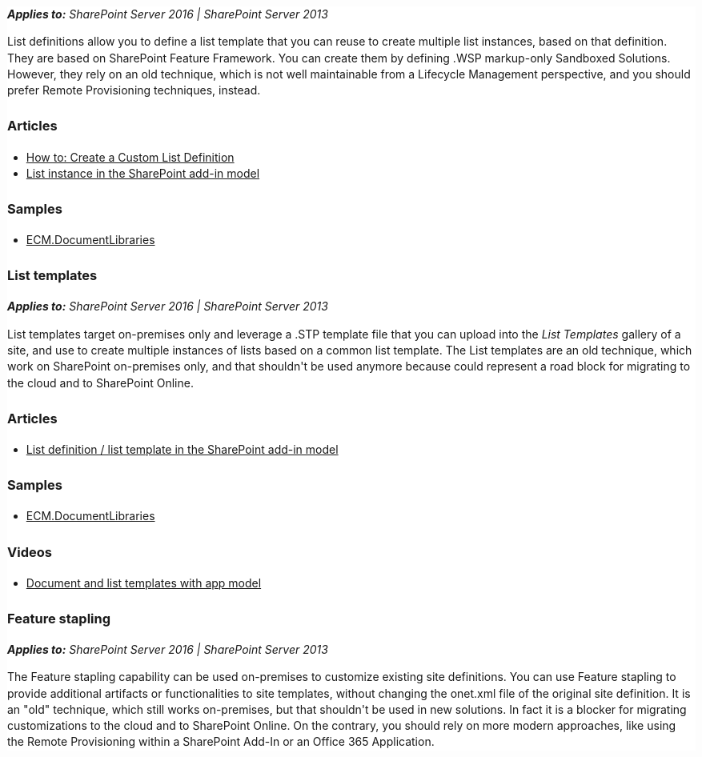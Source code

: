_**Applies to:** SharePoint Server 2016 | SharePoint Server 2013_

List definitions allow you to define a list template that you can reuse to create multiple list instances, based on that definition. They are based on SharePoint Feature Framework. You can create them by defining .WSP markup-only Sandboxed Solutions. However, they rely on an old technique, which is not well maintainable from a Lifecycle Management perspective, and you should prefer Remote Provisioning techniques, instead.

### Articles
* [How to: Create a Custom List Definition](https://msdn.microsoft.com/en-us/library/ms466023%28v=office.14%29.aspx)
* [List instance in the SharePoint add-in model](https://docs.microsoft.com/en-us/sharepoint/dev/solution-guidance/list-instance-sharepoint-add-in)

### Samples
* [ECM.DocumentLibraries](https://github.com/SharePoint/PnP/tree/master/Samples/ECM.DocumentLibraries)

### List templates

_**Applies to:** SharePoint Server 2016 | SharePoint Server 2013_

List templates target on-premises only and leverage a .STP template file that you can upload into the *List Templates* gallery of a site, and use to create multiple instances of lists based on a common list template. The List templates are an old technique, which work on SharePoint on-premises only, and that shouldn't be used anymore because could represent a road block for migrating to the cloud and to SharePoint Online.

### Articles
* [List definition / list template in the SharePoint add-in model](https://docs.microsoft.com/en-us/sharepoint/dev/solution-guidance/list-definition-template-sharepoint-add-in)

### Samples
* [ECM.DocumentLibraries](https://github.com/SharePoint/PnP/tree/master/Samples/ECM.DocumentLibraries)

### Videos
* [Document and list templates with app model](https://channel9.msdn.com/blogs/OfficeDevPnP/Document-and-list-templates-with-app-model)

### Feature stapling

_**Applies to:** SharePoint Server 2016 | SharePoint Server 2013_

The Feature stapling capability can be used on-premises to customize existing site definitions. You can use Feature stapling to provide additional artifacts or functionalities to site templates, without changing the onet.xml file of the original site definition. It is an "old" technique, which still works on-premises, but that shouldn't be used in new solutions. In fact it is a blocker for migrating customizations to the cloud and to SharePoint Online.
On the contrary, you should rely on more modern approaches, like using the Remote Provisioning within a SharePoint Add-In or an Office 365 Application.
